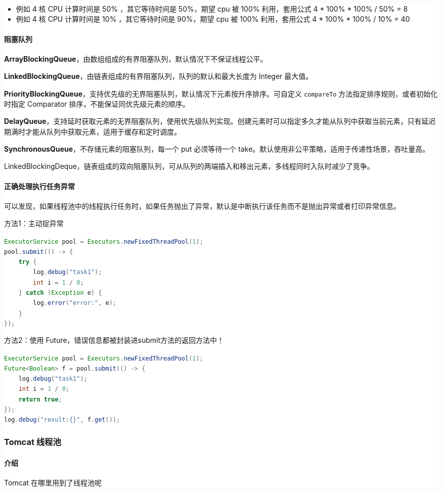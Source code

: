   - 例如 4 核 CPU 计算时间是 50% ，其它等待时间是 50%，期望 cpu 被 100% 利用，套用公式
    4 * 100% * 100% / 50% = 8
  - 例如 4 核 CPU 计算时间是 10% ，其它等待时间是 90%，期望 cpu 被 100% 利用，套用公式
    4 * 100% * 100% / 10% = 40

#### 阻塞队列

**ArrayBlockingQueue**，由数组组成的有界阻塞队列，默认情况下不保证线程公平。

**LinkedBlockingQueue**，由链表组成的有界阻塞队列，队列的默认和最大长度为 Integer 最大值。

**PriorityBlockingQueue**，支持优先级的无界阻塞队列，默认情况下元素按升序排序。可自定义 `compareTo` 方法指定排序规则，或者初始化时指定 Comparator 排序，不能保证同优先级元素的顺序。

**DelayQueue**，支持延时获取元素的无界阻塞队列，使用优先级队列实现。创建元素时可以指定多久才能从队列中获取当前元素，只有延迟期满时才能从队列中获取元素，适用于缓存和定时调度。

**SynchronousQueue**，不存储元素的阻塞队列，每一个 put 必须等待一个 take。默认使用非公平策略，适用于传递性场景，吞吐量高。

LinkedBlockingDeque，链表组成的双向阻塞队列，可从队列的两端插入和移出元素，多线程同时入队时减少了竞争。

#### 正确处理执行任务异常

可以发现，如果线程池中的线程执行任务时，如果任务抛出了异常，默认是中断执行该任务而不是抛出异常或者打印异常信息。

方法1：主动捉异常

```java
ExecutorService pool = Executors.newFixedThreadPool(1);
pool.submit(() -> {
    try {
        log.debug("task1");
        int i = 1 / 0;
    } catch (Exception e) {
        log.error("error:", e);
    }
});

```

方法2：使用 Future，错误信息都被封装进submit方法的返回方法中！

```java
ExecutorService pool = Executors.newFixedThreadPool(1);
Future<Boolean> f = pool.submit(() -> {
    log.debug("task1");
    int i = 1 / 0;
    return true;
});
log.debug("result:{}", f.get());
```



### Tomcat 线程池

#### 介绍

Tomcat 在哪里用到了线程池呢
